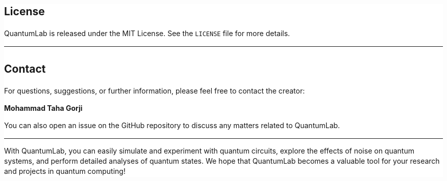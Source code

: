 
## License

QuantumLab is released under the MIT License. See the `LICENSE` file for more details.

---

## Contact

For questions, suggestions, or further information, please feel free to contact the creator:

**Mohammad Taha Gorji**

You can also open an issue on the GitHub repository to discuss any matters related to QuantumLab.

---

With QuantumLab, you can easily simulate and experiment with quantum circuits, explore the effects of noise on quantum systems, and perform detailed analyses of quantum states. We hope that QuantumLab becomes a valuable tool for your research and projects in quantum computing!
```